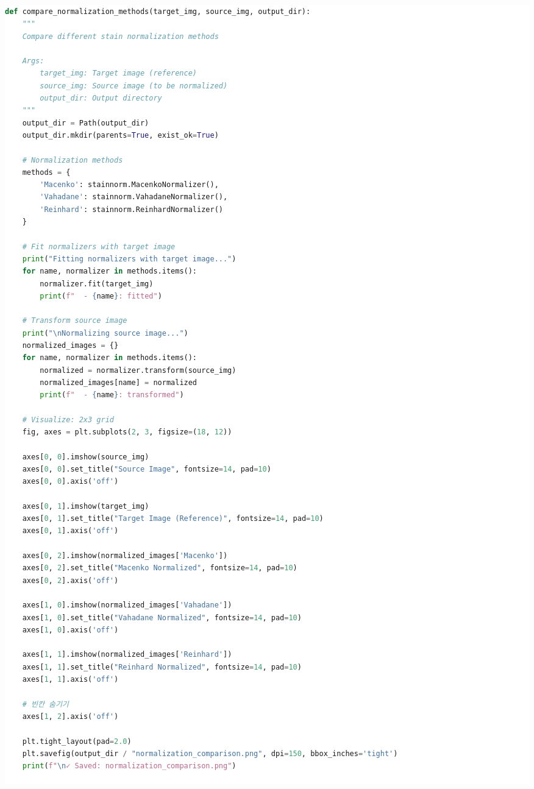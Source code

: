 ```python
def compare_normalization_methods(target_img, source_img, output_dir):
    """
    Compare different stain normalization methods
    
    Args:
        target_img: Target image (reference)
        source_img: Source image (to be normalized)
        output_dir: Output directory
    """
    output_dir = Path(output_dir)
    output_dir.mkdir(parents=True, exist_ok=True)
    
    # Normalization methods
    methods = {
        'Macenko': stainnorm.MacenkoNormalizer(),
        'Vahadane': stainnorm.VahadaneNormalizer(),
        'Reinhard': stainnorm.ReinhardNormalizer()
    }
    
    # Fit normalizers with target image
    print("Fitting normalizers with target image...")
    for name, normalizer in methods.items():
        normalizer.fit(target_img)
        print(f"  - {name}: fitted")
    
    # Transform source image
    print("\nNormalizing source image...")
    normalized_images = {}
    for name, normalizer in methods.items():
        normalized = normalizer.transform(source_img)
        normalized_images[name] = normalized
        print(f"  - {name}: transformed")
    
    # Visualize: 2x3 grid
    fig, axes = plt.subplots(2, 3, figsize=(18, 12))
    
    axes[0, 0].imshow(source_img)
    axes[0, 0].set_title("Source Image", fontsize=14, pad=10)
    axes[0, 0].axis('off')
    
    axes[0, 1].imshow(target_img)
    axes[0, 1].set_title("Target Image (Reference)", fontsize=14, pad=10)
    axes[0, 1].axis('off')
    
    axes[0, 2].imshow(normalized_images['Macenko'])
    axes[0, 2].set_title("Macenko Normalized", fontsize=14, pad=10)
    axes[0, 2].axis('off')
    
    axes[1, 0].imshow(normalized_images['Vahadane'])
    axes[1, 0].set_title("Vahadane Normalized", fontsize=14, pad=10)
    axes[1, 0].axis('off')
    
    axes[1, 1].imshow(normalized_images['Reinhard'])
    axes[1, 1].set_title("Reinhard Normalized", fontsize=14, pad=10)
    axes[1, 1].axis('off')
    
    # 빈칸 숨기기
    axes[1, 2].axis('off')
    
    plt.tight_layout(pad=2.0)
    plt.savefig(output_dir / "normalization_comparison.png", dpi=150, bbox_inches='tight')
    print(f"\n✓ Saved: normalization_comparison.png")
    
```